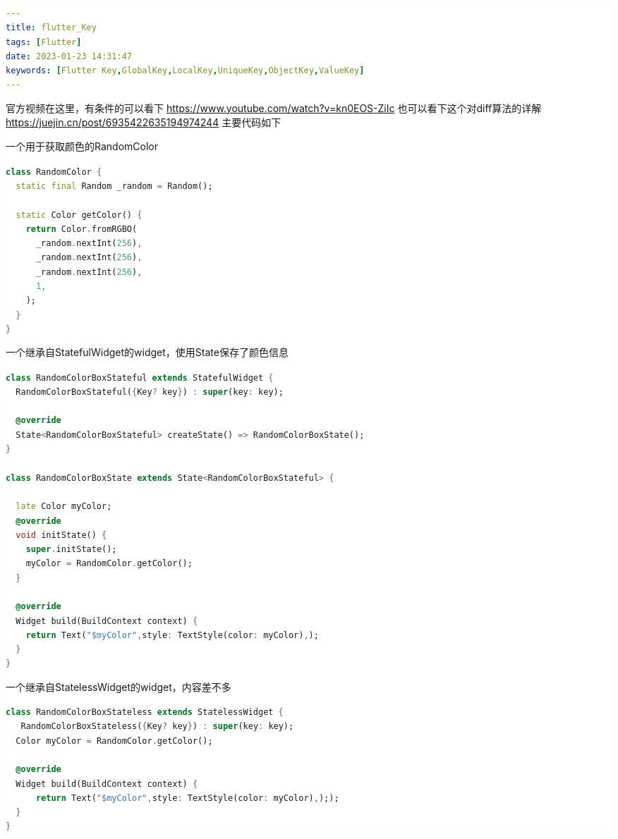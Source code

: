 ```yaml
---
title: flutter_Key
tags: [Flutter]
date: 2023-01-23 14:31:47
keywords: [Flutter Key,GlobalKey,LocalKey,UniqueKey,ObjectKey,ValueKey]
---
```


官方视频在这里，有条件的可以看下 
https://www.youtube.com/watch?v=kn0EOS-ZiIc
也可以看下这个对diff算法的详解
https://juejin.cn/post/6935422635194974244
主要代码如下

一个用于获取颜色的RandomColor
``` dart 
class RandomColor {
  static final Random _random = Random();

  static Color getColor() {
    return Color.fromRGBO(
      _random.nextInt(256),
      _random.nextInt(256),
      _random.nextInt(256),
      1,
    );
  }
}
``` 
一个继承自StatefulWidget的widget，使用State保存了颜色信息
``` dart
class RandomColorBoxStateful extends StatefulWidget {
  RandomColorBoxStateful({Key? key}) : super(key: key);

  @override
  State<RandomColorBoxStateful> createState() => RandomColorBoxState();
}

class RandomColorBoxState extends State<RandomColorBoxStateful> {

  late Color myColor;
  @override
  void initState() {
    super.initState();
    myColor = RandomColor.getColor();
  }

  @override
  Widget build(BuildContext context) {
    return Text("$myColor",style: TextStyle(color: myColor),);
  }
}
```
一个继承自StatelessWidget的widget，内容差不多
``` dart
class RandomColorBoxStateless extends StatelessWidget {
   RandomColorBoxStateless({Key? key}) : super(key: key);
  Color myColor = RandomColor.getColor();

  @override
  Widget build(BuildContext context) {
      return Text("$myColor",style: TextStyle(color: myColor),););
  }
}
```